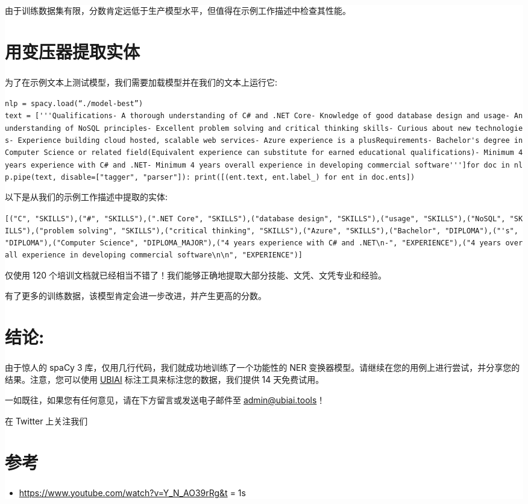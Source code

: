 由于训练数据集有限，分数肯定远低于生产模型水平，但值得在示例工作描述中检查其性能。

# 用变压器提取实体

为了在示例文本上测试模型，我们需要加载模型并在我们的文本上运行它:

```
nlp = spacy.load(“./model-best”)
text = ['''Qualifications- A thorough understanding of C# and .NET Core- Knowledge of good database design and usage- An understanding of NoSQL principles- Excellent problem solving and critical thinking skills- Curious about new technologies- Experience building cloud hosted, scalable web services- Azure experience is a plusRequirements- Bachelor's degree in Computer Science or related field(Equivalent experience can substitute for earned educational qualifications)- Minimum 4 years experience with C# and .NET- Minimum 4 years overall experience in developing commercial software''']for doc in nlp.pipe(text, disable=["tagger", "parser"]): print([(ent.text, ent.label_) for ent in doc.ents])
```

以下是从我们的示例工作描述中提取的实体:

```
[("C", "SKILLS"),("#", "SKILLS"),(".NET Core", "SKILLS"),("database design", "SKILLS"),("usage", "SKILLS"),("NoSQL", "SKILLS"),("problem solving", "SKILLS"),("critical thinking", "SKILLS"),("Azure", "SKILLS"),("Bachelor", "DIPLOMA"),("'s", "DIPLOMA"),("Computer Science", "DIPLOMA_MAJOR"),("4 years experience with C# and .NET\n-", "EXPERIENCE"),("4 years overall experience in developing commercial software\n\n", "EXPERIENCE")]
```

仅使用 120 个培训文档就已经相当不错了！我们能够正确地提取大部分技能、文凭、文凭专业和经验。

有了更多的训练数据，该模型肯定会进一步改进，并产生更高的分数。

# 结论:

由于惊人的 spaCy 3 库，仅用几行代码，我们就成功地训练了一个功能性的 NER 变换器模型。请继续在您的用例上进行尝试，并分享您的结果。注意，您可以使用 [UBIAI](https://ubiai.tools) 标注工具来标注您的数据，我们提供 14 天免费试用。

一如既往，如果您有任何意见，请在下方留言或发送电子邮件至 admin@ubiai.tools！

在 Twitter 上关注我们

# 参考

*   https://www.youtube.com/watch?v=Y_N_AO39rRg&t = 1s